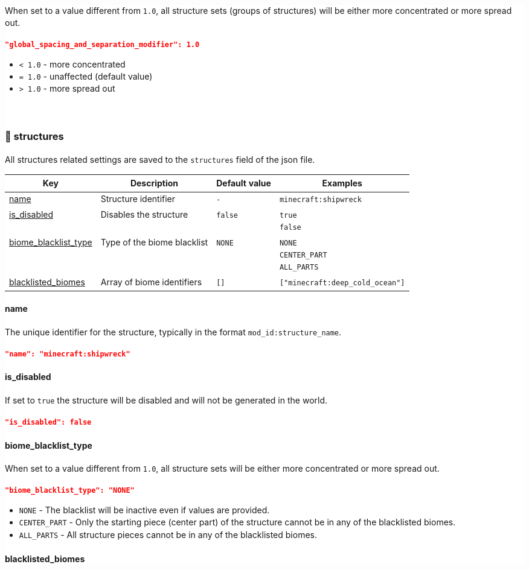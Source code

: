 When set to a value different from `1.0`, all structure sets (groups of structures) will be either more concentrated or more spread out.

```json
"global_spacing_and_separation_modifier": 1.0
```

- `< 1.0` - more concentrated
- `= 1.0` - unaffected (default value)
- `> 1.0` - more spread out

<br>

### 📝 structures

All structures related settings are saved to the `structures` field of the json file.


| Key                                                             | Description                 | Default value | Examples                                   |
|-----------------------------------------------------------------|-----------------------------|---------------|--------------------------------------------|
| [name](#name)                                                   | Structure identifier        | `-`           | `minecraft:shipwreck`                      |
| [is_disabled](#enable_global_spacing_and_separation_modifier)   | Disables the structure      | `false`       | `true` <br> `false`                        |
| [biome_blacklist_type](#global_spacing_and_separation_modifier) | Type of the biome blacklist | `NONE`        | `NONE` <br> `CENTER_PART` <br> `ALL_PARTS` |
| [blacklisted_biomes](#global_spacing_and_separation_modifier)   | Array of biome identifiers  | `[]`          | `["minecraft:deep_cold_ocean"]`            |

#### name

The unique identifier for the structure, typically in the format `mod_id:structure_name`.

```json
"name": "minecraft:shipwreck"
```

#### is_disabled

If set to `true` the structure will be disabled and will not be generated in the world.

```json
"is_disabled": false
```

#### biome_blacklist_type

When set to a value different from `1.0`, all structure sets will be either more concentrated or more spread out.

```json
"biome_blacklist_type": "NONE"
```

- `NONE` - The blacklist will be inactive even if values are provided.
- `CENTER_PART` - Only the starting piece (center part) of the structure cannot be in any of the blacklisted biomes.
- `ALL_PARTS` - All structure pieces cannot be in any of the blacklisted biomes.

#### blacklisted_biomes

